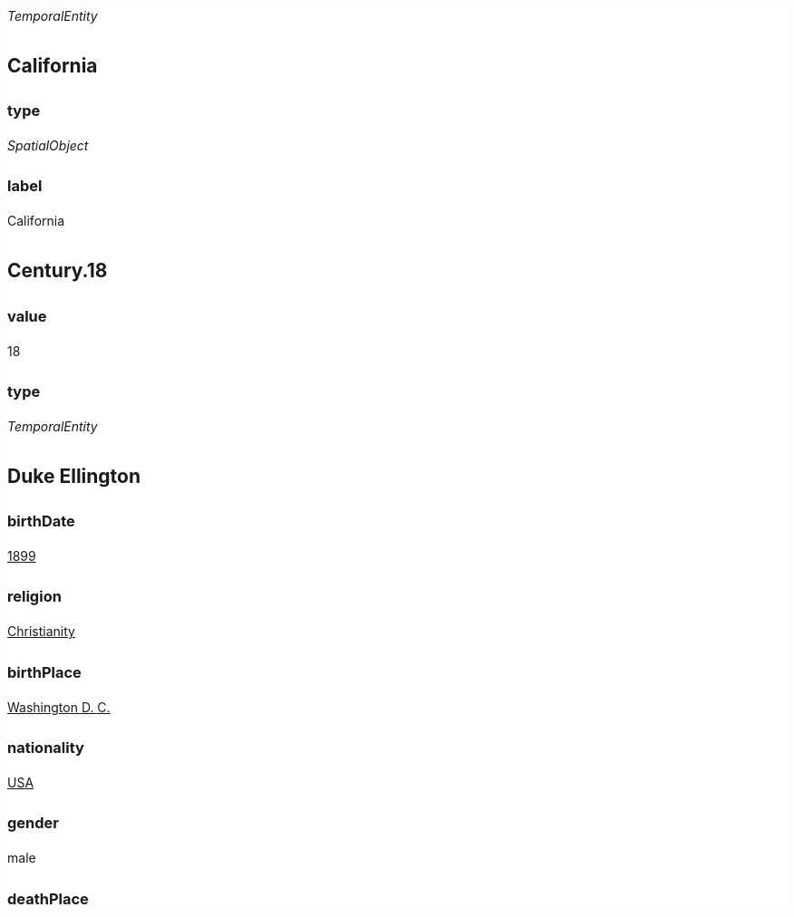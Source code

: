 
*TemporalEntity*

## California

### type


*SpatialObject*

### label


California

## Century.18

### value


18

### type


*TemporalEntity*

## Duke Ellington

### birthDate


[1899](#1899)

### religion


[Christianity](#Christianity)

### birthPlace


[Washington D. C.](#Washington-D.-C.)

### nationality


[USA](#USA)

### gender


male

### deathPlace

